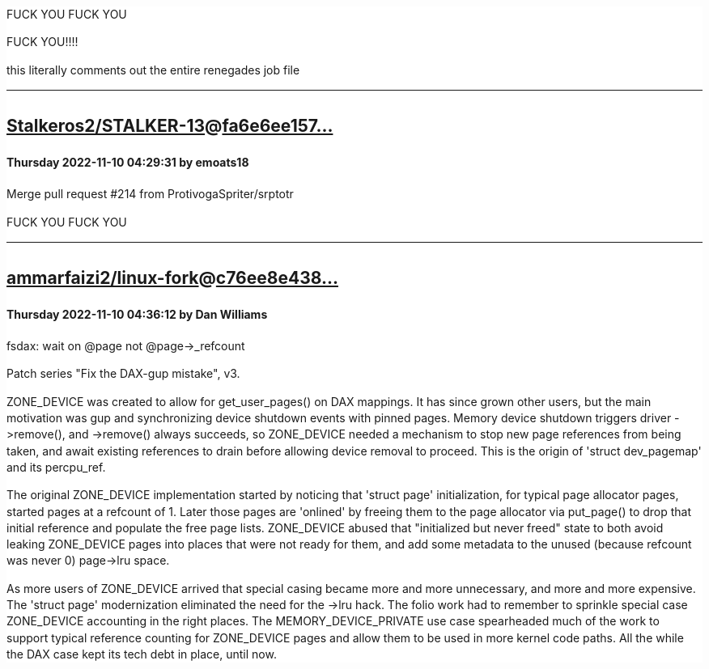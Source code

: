 FUCK YOU FUCK YOU

FUCK YOU!!!!

this literally comments out the entire renegades job file

---
## [Stalkeros2/STALKER-13](https://github.com/Stalkeros2/STALKER-13)@[fa6e6ee157...](https://github.com/Stalkeros2/STALKER-13/commit/fa6e6ee1574cec2561d35f89969beaa595f11094)
#### Thursday 2022-11-10 04:29:31 by emoats18

Merge pull request #214 from ProtivogaSpriter/srptotr

FUCK YOU FUCK YOU

---
## [ammarfaizi2/linux-fork](https://github.com/ammarfaizi2/linux-fork)@[c76ee8e438...](https://github.com/ammarfaizi2/linux-fork/commit/c76ee8e438657393c14ed956bb917f4efb89bd80)
#### Thursday 2022-11-10 04:36:12 by Dan Williams

fsdax: wait on @page not @page->_refcount

Patch series "Fix the DAX-gup mistake", v3.

ZONE_DEVICE was created to allow for get_user_pages() on DAX mappings.  It
has since grown other users, but the main motivation was gup and
synchronizing device shutdown events with pinned pages.  Memory device
shutdown triggers driver ->remove(), and ->remove() always succeeds, so
ZONE_DEVICE needed a mechanism to stop new page references from being
taken, and await existing references to drain before allowing device
removal to proceed.  This is the origin of 'struct dev_pagemap' and its
percpu_ref.

The original ZONE_DEVICE implementation started by noticing that 'struct
page' initialization, for typical page allocator pages, started pages at a
refcount of 1.  Later those pages are 'onlined' by freeing them to the
page allocator via put_page() to drop that initial reference and populate
the free page lists.  ZONE_DEVICE abused that "initialized but never
freed" state to both avoid leaking ZONE_DEVICE pages into places that were
not ready for them, and add some metadata to the unused (because refcount
was never 0) page->lru space.

As more users of ZONE_DEVICE arrived that special casing became more and
more unnecessary, and more and more expensive.  The 'struct page'
modernization eliminated the need for the ->lru hack.  The folio work had
to remember to sprinkle special case ZONE_DEVICE accounting in the right
places.  The MEMORY_DEVICE_PRIVATE use case spearheaded much of the work
to support typical reference counting for ZONE_DEVICE pages and allow them
to be used in more kernel code paths.  All the while the DAX case kept its
tech debt in place, until now.
